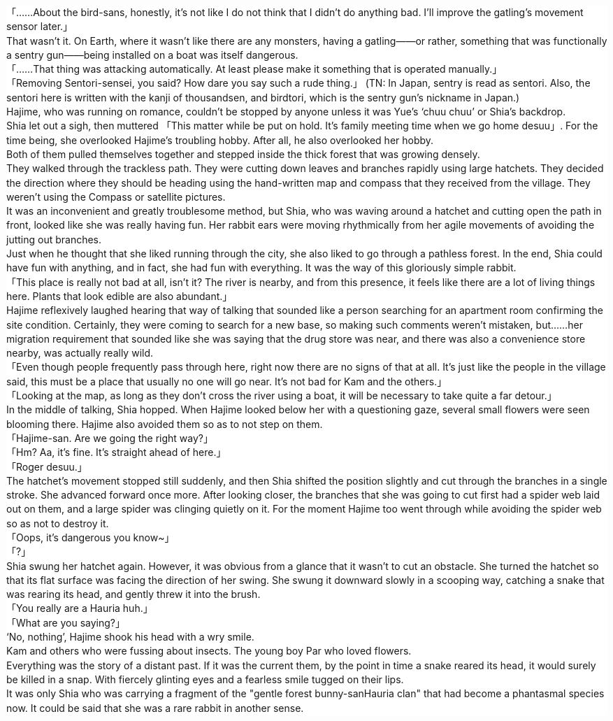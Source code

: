 「……About the bird-sans, honestly, it’s not like I do not think that I didn’t do anything bad. I’ll improve the gatling’s movement sensor later.」<br/>
That wasn’t it. On Earth, where it wasn’t like there are any monsters, having a gatling――or rather, something that was functionally a sentry gun――being installed on a boat was itself dangerous.<br/>
「……That thing was attacking automatically. At least please make it something that is operated manually.」<br/>
「Removing Sentori-sensei, you said? How dare you say such a rude thing.」 (TN: In Japan, sentry is read as sentori. Also, the sentori here is written with the kanji of thousandsen, and birdtori, which is the sentry gun’s nickname in Japan.)<br/>
Hajime, who was running on romance, couldn’t be stopped by anyone unless it was Yue’s ‘chuu chuu’ or Shia’s backdrop.<br/>
Shia let out a sigh, then muttered 「This matter while be put on hold. It’s family meeting time when we go home desuu」. For the time being, she overlooked Hajime’s troubling hobby. After all, he also overlooked her hobby.<br/>
Both of them pulled themselves together and stepped inside the thick forest that was growing densely.<br/>
They walked through the trackless path. They were cutting down leaves and branches rapidly using large hatchets. They decided the direction where they should be heading using the hand-written map and compass that they received from the village. They weren’t using the Compass or satellite pictures.<br/>
It was an inconvenient and greatly troublesome method, but Shia, who was waving around a hatchet and cutting open the path in front, looked like she was really having fun. Her rabbit ears were moving rhythmically from her agile movements of avoiding the jutting out branches.<br/>
Just when he thought that she liked running through the city, she also liked to go through a pathless forest. In the end, Shia could have fun with anything, and in fact, she had fun with everything. It was the way of this gloriously simple rabbit.<br/>
「This place is really not bad at all, isn’t it? The river is nearby, and from this presence, it feels like there are a lot of living things here. Plants that look edible are also abundant.」<br/>
Hajime reflexively laughed hearing that way of talking that sounded like a person searching for an apartment room confirming the site condition. Certainly, they were coming to search for a new base, so making such comments weren’t mistaken, but……her migration requirement that sounded like she was saying that the drug store was near, and there was also a convenience store nearby, was actually really wild.<br/>
「Even though people frequently pass through here, right now there are no signs of that at all. It’s just like the people in the village said, this must be a place that usually no one will go near. It’s not bad for Kam and the others.」<br/>
「Looking at the map, as long as they don’t cross the river using a boat, it will be necessary to take quite a far detour.」<br/>
In the middle of talking, Shia hopped. When Hajime looked below her with a questioning gaze, several small flowers were seen blooming there. Hajime also avoided them so as to not step on them.<br/>
「Hajime-san. Are we going the right way?」<br/>
「Hm? Aa, it’s fine. It’s straight ahead of here.」<br/>
「Roger desuu.」<br/>
The hatchet’s movement stopped still suddenly, and then Shia shifted the position slightly and cut through the branches in a single stroke. She advanced forward once more. After looking closer, the branches that she was going to cut first had a spider web laid out on them, and a large spider was clinging quietly on it. For the moment Hajime too went through while avoiding the spider web so as not to destroy it.<br/>
「Oops, it’s dangerous you know~」<br/>
「?」<br/>
Shia swung her hatchet again. However, it was obvious from a glance that it wasn’t to cut an obstacle. She turned the hatchet so that its flat surface was facing the direction of her swing. She swung it downward slowly in a scooping way, catching a snake that was rearing its head, and gently threw it into the brush.<br/>
「You really are a Hauria huh.」<br/>
「What are you saying?」<br/>
‘No, nothing’, Hajime shook his head with a wry smile.<br/>
Kam and others who were fussing about insects. The young boy Par who loved flowers.<br/>
Everything was the story of a distant past. If it was the current them, by the point in time a snake reared its head, it would surely be killed in a snap. With fiercely glinting eyes and a fearless smile tugged on their lips.<br/>
It was only Shia who was carrying a fragment of the "gentle forest bunny-sanHauria clan" that had become a phantasmal species now. It could be said that she was a rare rabbit in another sense.<br/>